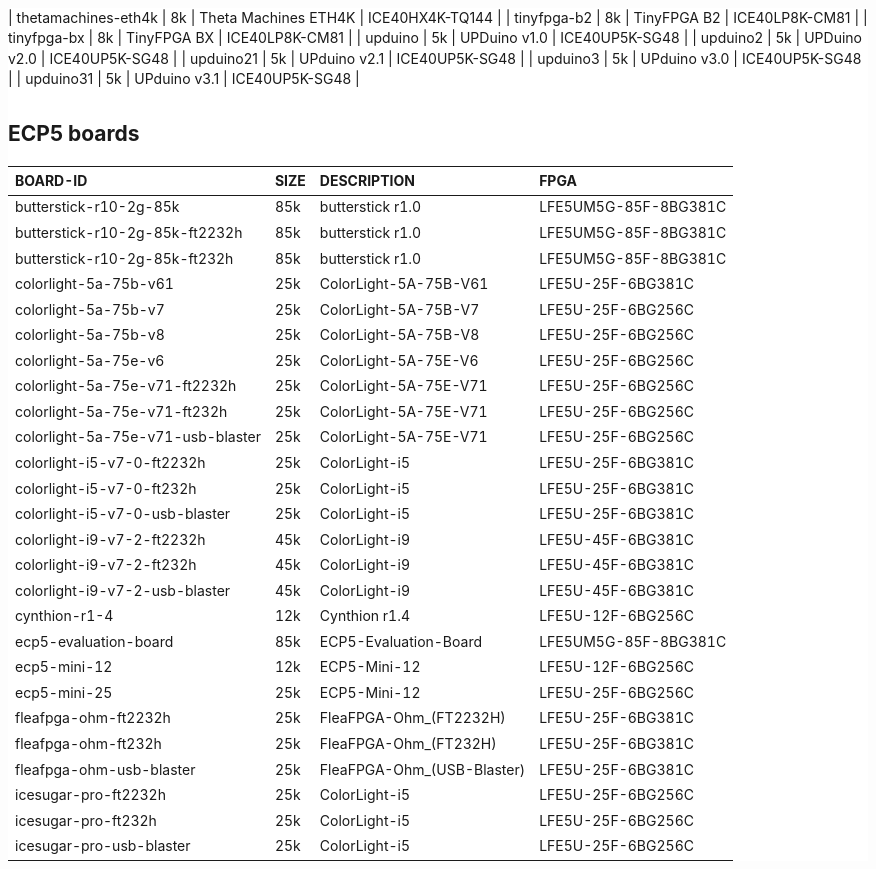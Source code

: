 | thetamachines-eth4k | 8k   | Theta Machines ETH4K          | ICE40HX4K-TQ144 |
| tinyfpga-b2         | 8k   | TinyFPGA B2                   | ICE40LP8K-CM81  |
| tinyfpga-bx         | 8k   | TinyFPGA BX                   | ICE40LP8K-CM81  |
| upduino             | 5k   | UPDuino v1.0                  | ICE40UP5K-SG48  |
| upduino2            | 5k   | UPDuino v2.0                  | ICE40UP5K-SG48  |
| upduino21           | 5k   | UPduino v2.1                  | ICE40UP5K-SG48  |
| upduino3            | 5k   | UPduino v3.0                  | ICE40UP5K-SG48  |
| upduino31           | 5k   | UPduino v3.1                  | ICE40UP5K-SG48  |

## ECP5 boards

| BOARD-ID                          | SIZE | DESCRIPTION                 | FPGA                 |
| :-------------------------------- | :--- | :-------------------------- | :------------------- |
| butterstick-r10-2g-85k            | 85k  | butterstick r1.0            | LFE5UM5G-85F-8BG381C |
| butterstick-r10-2g-85k-ft2232h    | 85k  | butterstick r1.0            | LFE5UM5G-85F-8BG381C |
| butterstick-r10-2g-85k-ft232h     | 85k  | butterstick r1.0            | LFE5UM5G-85F-8BG381C |
| colorlight-5a-75b-v61             | 25k  | ColorLight-5A-75B-V61       | LFE5U-25F-6BG381C    |
| colorlight-5a-75b-v7              | 25k  | ColorLight-5A-75B-V7        | LFE5U-25F-6BG256C    |
| colorlight-5a-75b-v8              | 25k  | ColorLight-5A-75B-V8        | LFE5U-25F-6BG256C    |
| colorlight-5a-75e-v6              | 25k  | ColorLight-5A-75E-V6        | LFE5U-25F-6BG256C    |
| colorlight-5a-75e-v71-ft2232h     | 25k  | ColorLight-5A-75E-V71       | LFE5U-25F-6BG256C    |
| colorlight-5a-75e-v71-ft232h      | 25k  | ColorLight-5A-75E-V71       | LFE5U-25F-6BG256C    |
| colorlight-5a-75e-v71-usb-blaster | 25k  | ColorLight-5A-75E-V71       | LFE5U-25F-6BG256C    |
| colorlight-i5-v7-0-ft2232h        | 25k  | ColorLight-i5               | LFE5U-25F-6BG381C    |
| colorlight-i5-v7-0-ft232h         | 25k  | ColorLight-i5               | LFE5U-25F-6BG381C    |
| colorlight-i5-v7-0-usb-blaster    | 25k  | ColorLight-i5               | LFE5U-25F-6BG381C    |
| colorlight-i9-v7-2-ft2232h        | 45k  | ColorLight-i9               | LFE5U-45F-6BG381C    |
| colorlight-i9-v7-2-ft232h         | 45k  | ColorLight-i9               | LFE5U-45F-6BG381C    |
| colorlight-i9-v7-2-usb-blaster    | 45k  | ColorLight-i9               | LFE5U-45F-6BG381C    |
| cynthion-r1-4                     | 12k  | Cynthion r1.4               | LFE5U-12F-6BG256C    |
| ecp5-evaluation-board             | 85k  | ECP5-Evaluation-Board       | LFE5UM5G-85F-8BG381C |
| ecp5-mini-12                      | 12k  | ECP5-Mini-12                | LFE5U-12F-6BG256C    |
| ecp5-mini-25                      | 25k  | ECP5-Mini-12                | LFE5U-25F-6BG256C    |
| fleafpga-ohm-ft2232h              | 25k  | FleaFPGA-Ohm\_(FT2232H)     | LFE5U-25F-6BG381C    |
| fleafpga-ohm-ft232h               | 25k  | FleaFPGA-Ohm\_(FT232H)      | LFE5U-25F-6BG381C    |
| fleafpga-ohm-usb-blaster          | 25k  | FleaFPGA-Ohm\_(USB-Blaster) | LFE5U-25F-6BG381C    |
| icesugar-pro-ft2232h              | 25k  | ColorLight-i5               | LFE5U-25F-6BG256C    |
| icesugar-pro-ft232h               | 25k  | ColorLight-i5               | LFE5U-25F-6BG256C    |
| icesugar-pro-usb-blaster          | 25k  | ColorLight-i5               | LFE5U-25F-6BG256C    |